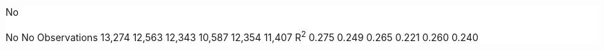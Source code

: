 No
</td>
<td>
No
</td>
<td>
No
</td>
</tr>
<tr>
<td style="text-align:left">
Observations
</td>
<td>
13,274
</td>
<td>
12,563
</td>
<td>
12,343
</td>
<td>
10,587
</td>
<td>
12,354
</td>
<td>
11,407
</td>
</tr>
<tr>
<td style="text-align:left">
R<sup>2</sup>
</td>
<td>
0.275
</td>
<td>
0.249
</td>
<td>
0.265
</td>
<td>
0.221
</td>
<td>
0.260
</td>
<td>
0.240
</td>
</tr>
<tr>
<td colspan="7" style="border-bottom: 1px solid black">
</td>
</tr>
</table>
